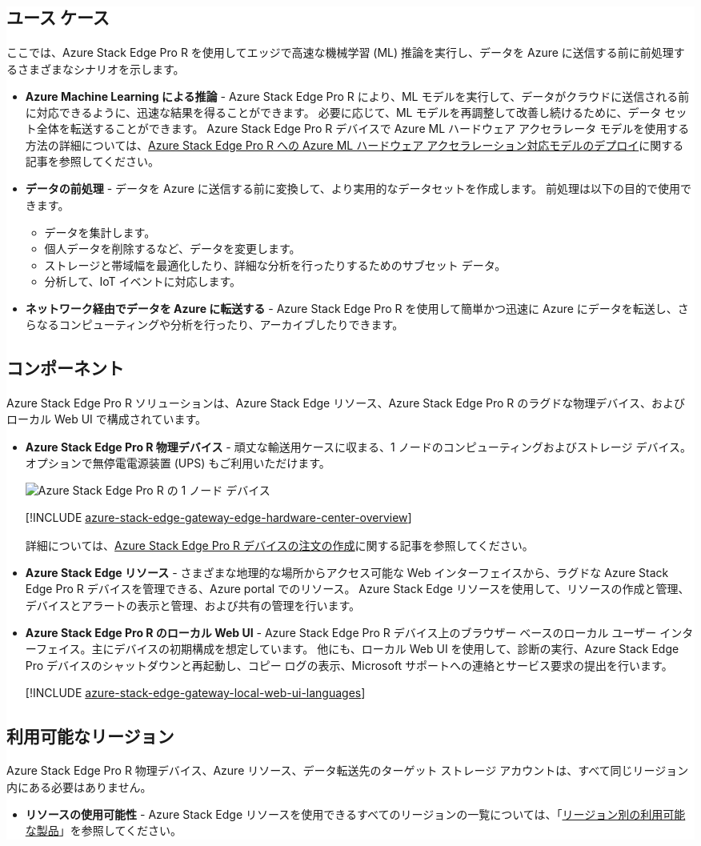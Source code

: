 

## <a name="use-cases"></a>ユース ケース

ここでは、Azure Stack Edge Pro R を使用してエッジで高速な機械学習 (ML) 推論を実行し、データを Azure に送信する前に前処理するさまざまなシナリオを示します。

- <bpt id="p1">**</bpt>Azure Machine Learning による推論<ept id="p1">**</ept> - Azure Stack Edge Pro R により、ML モデルを実行して、データがクラウドに送信される前に対応できるように、迅速な結果を得ることができます。 必要に応じて、ML モデルを再調整して改善し続けるために、データ セット全体を転送することができます。 Azure Stack Edge Pro R デバイスで Azure ML ハードウェア アクセラレータ モデルを使用する方法の詳細については、<bpt id="p1">[</bpt>Azure Stack Edge Pro R への Azure ML ハードウェア アクセラレーション対応モデルのデプロイ<ept id="p1">](../machine-learning/how-to-deploy-fpga-web-service.md#deploy-to-a-local-edge-server)</ept>に関する記事を参照してください。

- <bpt id="p1">**</bpt>データの前処理<ept id="p1">**</ept> - データを Azure に送信する前に変換して、より実用的なデータセットを作成します。 前処理は以下の目的で使用できます。

    - データを集計します。
    - 個人データを削除するなど、データを変更します。
    - ストレージと帯域幅を最適化したり、詳細な分析を行ったりするためのサブセット データ。
    - 分析して、IoT イベントに対応します。

- <bpt id="p1">**</bpt>ネットワーク経由でデータを Azure に転送する<ept id="p1">**</ept> - Azure Stack Edge Pro R を使用して簡単かつ迅速に Azure にデータを転送し、さらなるコンピューティングや分析を行ったり、アーカイブしたりできます。

## <a name="components"></a>コンポーネント

Azure Stack Edge Pro R ソリューションは、Azure Stack Edge リソース、Azure Stack Edge Pro R のラグドな物理デバイス、およびローカル Web UI で構成されています。

- <bpt id="p1">**</bpt>Azure Stack Edge Pro R 物理デバイス<ept id="p1">**</ept> - 頑丈な輸送用ケースに収まる、1 ノードのコンピューティングおよびストレージ デバイス。 オプションで無停電電源装置 (UPS) もご利用いただけます。

    ![Azure Stack Edge Pro R の 1 ノード デバイス](media/azure-stack-edge-pro-r-overview/device-image-1.png)

    [!INCLUDE [azure-stack-edge-gateway-edge-hardware-center-overview](../../includes/azure-stack-edge-gateway-edge-hardware-center-overview.md)]    

    詳細については、<bpt id="p1">[</bpt>Azure Stack Edge Pro R デバイスの注文の作成<ept id="p1">](azure-stack-edge-pro-r-deploy-prep.md#create-a-new-resource)</ept>に関する記事を参照してください。

- <bpt id="p1">**</bpt>Azure Stack Edge リソース<ept id="p1">**</ept> - さまざまな地理的な場所からアクセス可能な Web インターフェイスから、ラグドな Azure Stack Edge Pro R デバイスを管理できる、Azure portal でのリソース。 Azure Stack Edge リソースを使用して、リソースの作成と管理、デバイスとアラートの表示と管理、および共有の管理を行います。  

- <bpt id="p1">**</bpt>Azure Stack Edge Pro R のローカル Web UI<ept id="p1">**</ept> - Azure Stack Edge Pro R デバイス上のブラウザー ベースのローカル ユーザー インターフェイス。主にデバイスの初期構成を想定しています。 他にも、ローカル Web UI を使用して、診断の実行、Azure Stack Edge Pro デバイスのシャットダウンと再起動し、コピー ログの表示、Microsoft サポートへの連絡とサービス要求の提出を行います。

    [!INCLUDE [azure-stack-edge-gateway-local-web-ui-languages](../../includes/azure-stack-edge-gateway-local-web-ui-languages.md)]


## <a name="region-availability"></a>利用可能なリージョン

Azure Stack Edge Pro R 物理デバイス、Azure リソース、データ転送先のターゲット ストレージ アカウントは、すべて同じリージョン内にある必要はありません。

- <bpt id="p1">**</bpt>リソースの使用可能性<ept id="p1">**</ept> - Azure Stack Edge リソースを使用できるすべてのリージョンの一覧については、「<bpt id="p2">[</bpt>リージョン別の利用可能な製品<ept id="p2">](https://azure.microsoft.com/global-infrastructure/services/?products=databox&regions=all)</ept>」を参照してください。 
